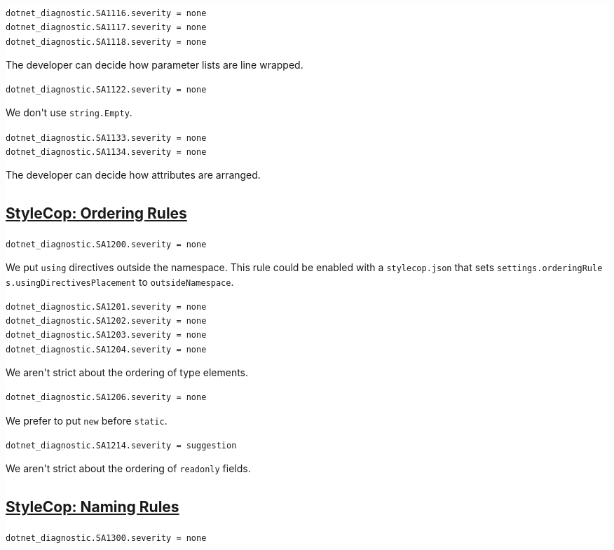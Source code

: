 ```editorconfig
dotnet_diagnostic.SA1116.severity = none
dotnet_diagnostic.SA1117.severity = none
dotnet_diagnostic.SA1118.severity = none
```

The developer can decide how parameter lists are line wrapped.

```editorconfig
dotnet_diagnostic.SA1122.severity = none
```

We don't use `string.Empty`.

```editorconfig
dotnet_diagnostic.SA1133.severity = none
dotnet_diagnostic.SA1134.severity = none
```

The developer can decide how attributes are arranged.

## [StyleCop: Ordering Rules](https://github.com/DotNetAnalyzers/StyleCopAnalyzers/blob/master/documentation/OrderingRules.md)

```editorconfig
dotnet_diagnostic.SA1200.severity = none
```

We put `using` directives outside the namespace. This rule could be enabled with a `stylecop.json` that sets `settings.orderingRules.usingDirectivesPlacement` to `outsideNamespace`.

```editorconfig
dotnet_diagnostic.SA1201.severity = none
dotnet_diagnostic.SA1202.severity = none
dotnet_diagnostic.SA1203.severity = none
dotnet_diagnostic.SA1204.severity = none
```

We aren't strict about the ordering of type elements.

```editorconfig
dotnet_diagnostic.SA1206.severity = none
```

We prefer to put `new` before `static`.

```editorconfig
dotnet_diagnostic.SA1214.severity = suggestion
```

We aren't strict about the ordering of `readonly` fields.

## [StyleCop: Naming Rules](https://github.com/DotNetAnalyzers/StyleCopAnalyzers/blob/master/documentation/NamingRules.md)

```editorconfig
dotnet_diagnostic.SA1300.severity = none
```
